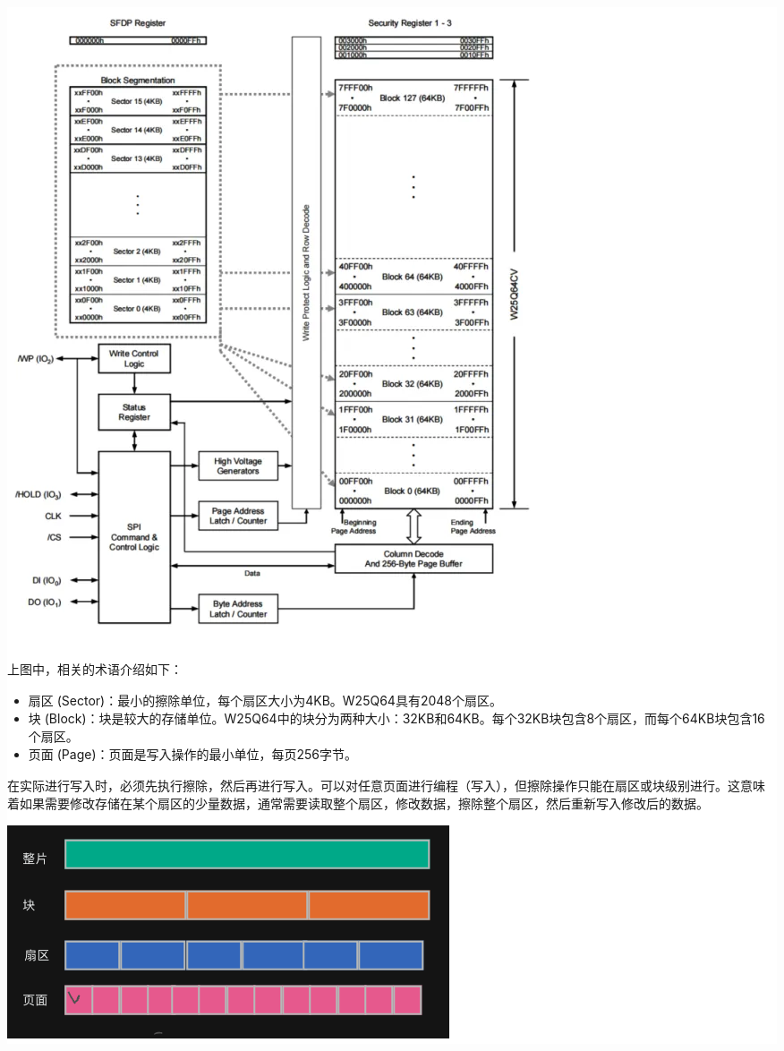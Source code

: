 ![alt 存储结构](../../../../../.vuepress/public/image/docs/notes/tech/fatfs/port/c2/gdb32_w25q64/image-2.png)

上图中，相关的术语介绍如下：

- 扇区 (Sector)：最小的擦除单位，每个扇区大小为4KB。W25Q64具有2048个扇区。
- 块 (Block)：块是较大的存储单位。W25Q64中的块分为两种大小：32KB和64KB。每个32KB块包含8个扇区，而每个64KB块包含16个扇区。
- 页面 (Page)：页面是写入操作的最小单位，每页256字节。

在实际进行写入时，必须先执行擦除，然后再进行写入。可以对任意页面进行编程（写入），但擦除操作只能在扇区或块级别进行。这意味着如果需要修改存储在某个扇区的少量数据，通常需要读取整个扇区，修改数据，擦除整个扇区，然后重新写入修改后的数据。

![alt 各种数据块](../../../../../.vuepress/public/image/docs/notes/tech/fatfs/port/c2/gdb32_w25q64/image-3.png)
